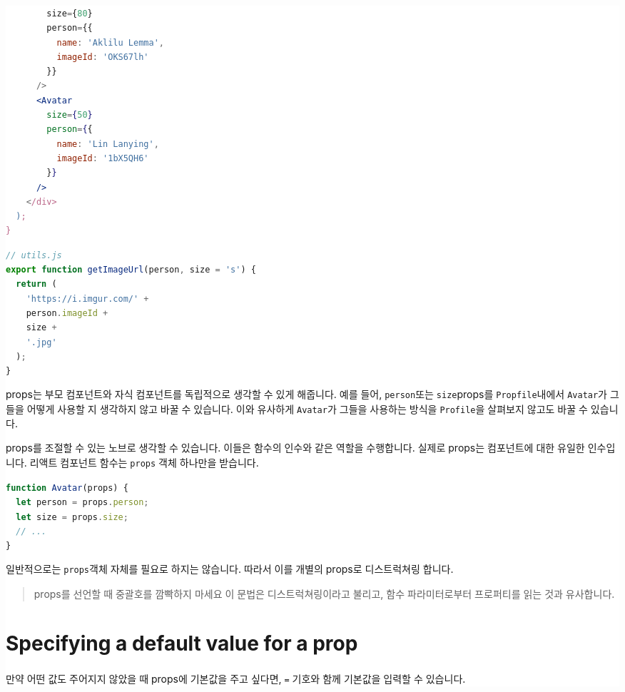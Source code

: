 ```jsx
        size={80}
        person={{
          name: 'Aklilu Lemma', 
          imageId: 'OKS67lh'
        }}
      />
      <Avatar
        size={50}
        person={{ 
          name: 'Lin Lanying',
          imageId: '1bX5QH6'
        }}
      />
    </div>
  );
}
```

```jsx
// utils.js
export function getImageUrl(person, size = 's') {
  return (
    'https://i.imgur.com/' +
    person.imageId +
    size +
    '.jpg'
  );
}
```

props는 부모 컴포넌트와 자식 컴포넌트를 독립적으로 생각할 수 있게 해줍니다. 예를 들어, `person`또는 `size`props를 `Propfile`내에서 `Avatar`가 그들을 어떻게 사용할 지 생각하지 않고 바꿀 수 있습니다. 이와 유사하게 `Avatar`가 그들을 사용하는 방식을 `Profile`을 살펴보지 않고도 바꿀 수 있습니다.

props를 조절할 수 있는 노브로 생각할 수 있습니다. 이들은 함수의 인수와 같은 역할을 수행합니다. 실제로 props는 컴포넌트에 대한 유일한 인수입니다. 리액트 컴포넌트 함수는 `props` 객체 하나만을 받습니다.

```jsx
function Avatar(props) {
  let person = props.person;
  let size = props.size;
  // ...
}
```

일반적으로는 `props`객체 자체를 필요로 하지는 않습니다. 따라서 이를 개별의 props로 디스트럭쳐링 합니다.

> props를 선언할 때 중괄호를 깜빡하지 마세요
이 문법은 디스트럭쳐링이라고 불리고, 함수 파라미터로부터 프로퍼티를 읽는 것과 유사합니다.
> 

# **Specifying a default value for a prop**

만약 어떤 값도 주어지지 않았을 때 props에 기본값을 주고 싶다면, `=` 기호와 함께 기본값을 입력할 수 있습니다.
